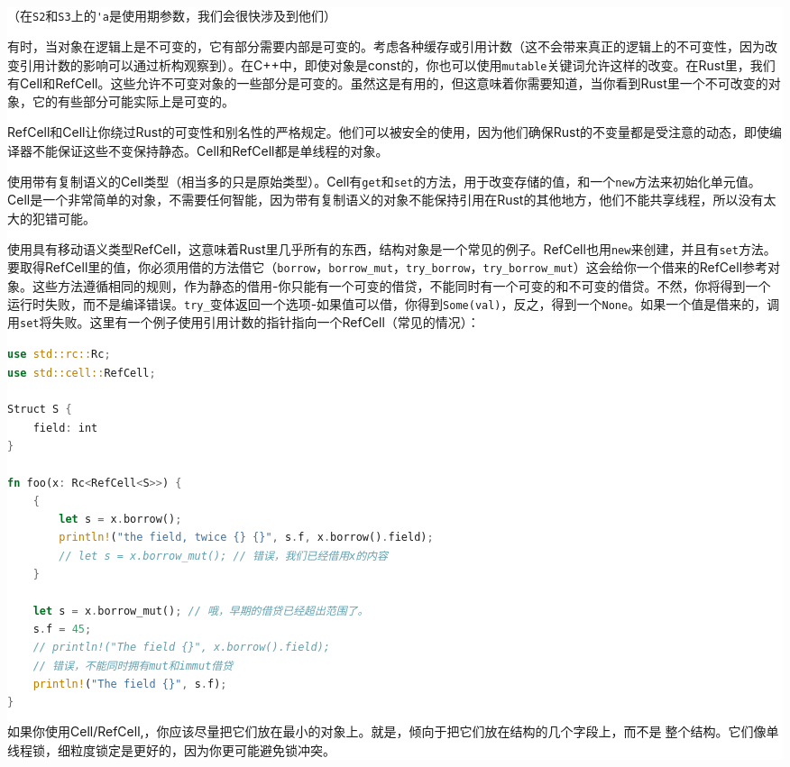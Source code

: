 （在`S2`和`S3`上的`'a`是使用期参数，我们会很快涉及到他们）

有时，当对象在逻辑上是不可变的，它有部分需要内部是可变的。考虑各种缓存或引用计数（这不会带来真正的逻辑上的不可变性，因为改变引用计数的影响可以通过析构观察到）。在C++中，即使对象是const的，你也可以使用`mutable`关键词允许这样的改变。在Rust里，我们有Cell和RefCell。这些允许不可变对象的一些部分是可变的。虽然这是有用的，但这意味着你需要知道，当你看到Rust里一个不可改变的对象，它的有些部分可能实际上是可变的。

RefCell和Cell让你绕过Rust的可变性和别名性的严格规定。他们可以被安全的使用，因为他们确保Rust的不变量都是受注意的动态，即使编译器不能保证这些不变保持静态。Cell和RefCell都是单线程的对象。

使用带有复制语义的Cell类型（相当多的只是原始类型）。Cell有`get`和`set`的方法，用于改变存储的值，和一个`new`方法来初始化单元值。Cell是一个非常简单的对象，不需要任何智能，因为带有复制语义的对象不能保持引用在Rust的其他地方，他们不能共享线程，所以没有太大的犯错可能。

使用具有移动语义类型RefCell，这意味着Rust里几乎所有的东西，结构对象是一个常见的例子。RefCell也用`new`来创建，并且有`set`方法。要取得RefCell里的值，你必须用借的方法借它（`borrow`，`borrow_mut`，`try_borrow`，`try_borrow_mut`）这会给你一个借来的RefCell参考对象。这些方法遵循相同的规则，作为静态的借用-你只能有一个可变的借贷，不能同时有一个可变的和不可变的借贷。不然，你将得到一个运行时失败，而不是编译错误。`try_`变体返回一个选项-如果值可以借，你得到`Some(val)`，反之，得到一个`None`。如果一个值是借来的，调用`set`将失败。这里有一个例子使用引用计数的指针指向一个RefCell（常见的情况）：

```rust
use std::rc::Rc;
use std::cell::RefCell;

Struct S {
    field: int
}

fn foo(x: Rc<RefCell<S>>) {
    {
        let s = x.borrow();
        println!("the field, twice {} {}", s.f, x.borrow().field);
        // let s = x.borrow_mut(); // 错误，我们已经借用x的内容 
    }

    let s = x.borrow_mut(); // 哦，早期的借贷已经超出范围了。
    s.f = 45;
    // println!("The field {}", x.borrow().field); 
    // 错误，不能同时拥有mut和immut借贷
    println!("The field {}", s.f);
}
```

如果你使用Cell/RefCell,，你应该尽量把它们放在最小的对象上。就是，倾向于把它们放在结构的几个字段上，而不是
整个结构。它们像单线程锁，细粒度锁定是更好的，因为你更可能避免锁冲突。